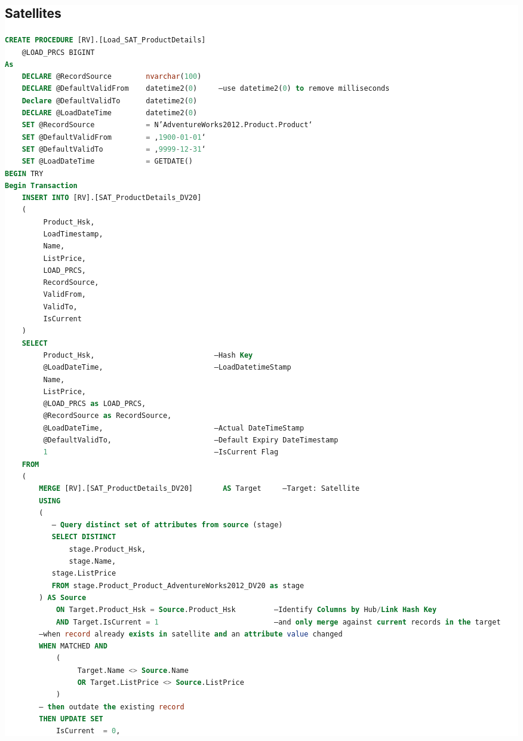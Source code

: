 ## Satellites

```sql
CREATE PROCEDURE [RV].[Load_SAT_ProductDetails]
    @LOAD_PRCS BIGINT
As
    DECLARE @RecordSource        nvarchar(100)
    DECLARE @DefaultValidFrom    datetime2(0)     –use datetime2(0) to remove milliseconds
    Declare @DefaultValidTo      datetime2(0)
    DECLARE @LoadDateTime        datetime2(0)
    SET @RecordSource            = N’AdventureWorks2012.Product.Product‘
    SET @DefaultValidFrom        = ‚1900-01-01‘
    SET @DefaultValidTo          = ‚9999-12-31‘
    SET @LoadDateTime            = GETDATE()
BEGIN TRY
Begin Transaction
    INSERT INTO [RV].[SAT_ProductDetails_DV20]
    (
         Product_Hsk,
         LoadTimestamp,
         Name,
         ListPrice,
         LOAD_PRCS,
         RecordSource,
         ValidFrom,
         ValidTo,
         IsCurrent
    )
    SELECT
         Product_Hsk,                            –Hash Key
         @LoadDateTime,                          –LoadDatetimeStamp
         Name,
         ListPrice,
         @LOAD_PRCS as LOAD_PRCS,
         @RecordSource as RecordSource,
         @LoadDateTime,                          –Actual DateTimeStamp
         @DefaultValidTo,                        –Default Expiry DateTimestamp
         1                                       –IsCurrent Flag
    FROM
    (
        MERGE [RV].[SAT_ProductDetails_DV20]       AS Target     –Target: Satellite
        USING
        (
           — Query distinct set of attributes from source (stage)
           SELECT DISTINCT
               stage.Product_Hsk,
               stage.Name,
           stage.ListPrice
           FROM stage.Product_Product_AdventureWorks2012_DV20 as stage
        ) AS Source
            ON Target.Product_Hsk = Source.Product_Hsk         –Identify Columns by Hub/Link Hash Key
            AND Target.IsCurrent = 1                           –and only merge against current records in the target
        –when record already exists in satellite and an attribute value changed
        WHEN MATCHED AND
            (
                 Target.Name <> Source.Name
                 OR Target.ListPrice <> Source.ListPrice
            )
        — then outdate the existing record
        THEN UPDATE SET
            IsCurrent  = 0,
```